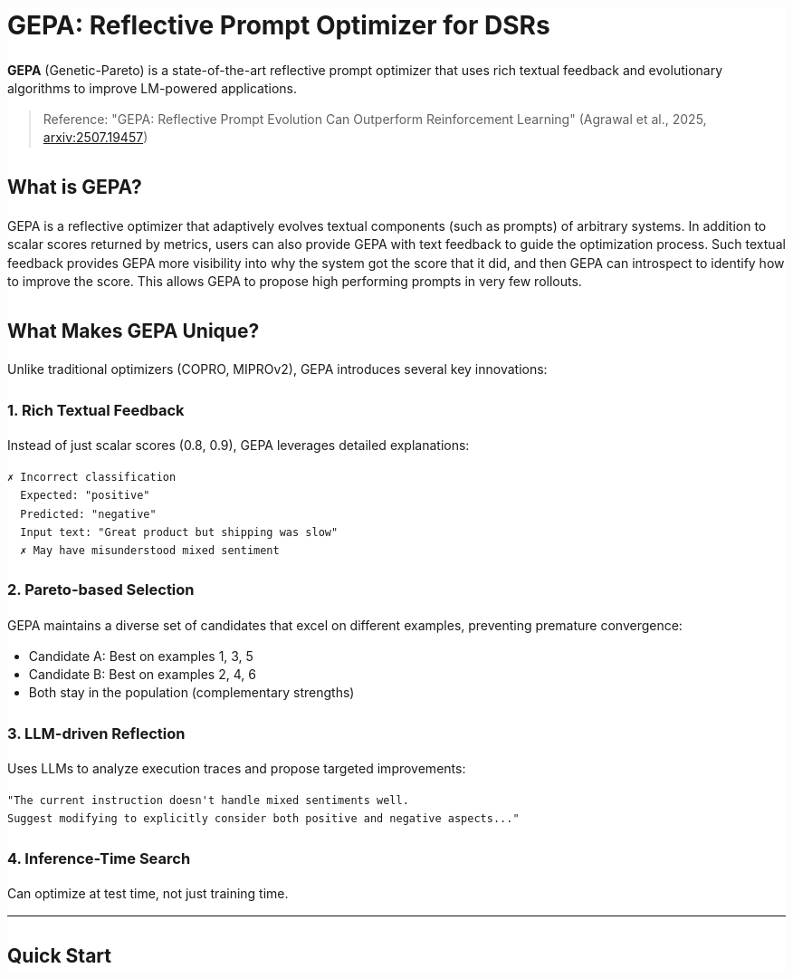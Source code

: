 # GEPA: Reflective Prompt Optimizer for DSRs

**GEPA** (Genetic-Pareto) is a state-of-the-art reflective prompt optimizer that uses rich textual feedback and evolutionary algorithms to improve LM-powered applications.

> Reference: "GEPA: Reflective Prompt Evolution Can Outperform Reinforcement Learning" (Agrawal et al., 2025, [arxiv:2507.19457](https://arxiv.org/abs/2507.19457))

## What is GEPA?

GEPA is a reflective optimizer that adaptively evolves textual components (such as prompts) of arbitrary systems. In addition to scalar scores returned by metrics, users can also provide GEPA with text feedback to guide the optimization process. Such textual feedback provides GEPA more visibility into why the system got the score that it did, and then GEPA can introspect to identify how to improve the score. This allows GEPA to propose high performing prompts in very few rollouts.

## What Makes GEPA Unique?

Unlike traditional optimizers (COPRO, MIPROv2), GEPA introduces several key innovations:

### 1. **Rich Textual Feedback**
Instead of just scalar scores (0.8, 0.9), GEPA leverages detailed explanations:
```
✗ Incorrect classification
  Expected: "positive"
  Predicted: "negative"
  Input text: "Great product but shipping was slow"
  ✗ May have misunderstood mixed sentiment
```

### 2. **Pareto-based Selection**
GEPA maintains a diverse set of candidates that excel on different examples, preventing premature convergence:
- Candidate A: Best on examples 1, 3, 5
- Candidate B: Best on examples 2, 4, 6
- Both stay in the population (complementary strengths)

### 3. **LLM-driven Reflection**
Uses LLMs to analyze execution traces and propose targeted improvements:
```
"The current instruction doesn't handle mixed sentiments well. 
Suggest modifying to explicitly consider both positive and negative aspects..."
```

### 4. **Inference-Time Search**
Can optimize at test time, not just training time.

---

## Quick Start
